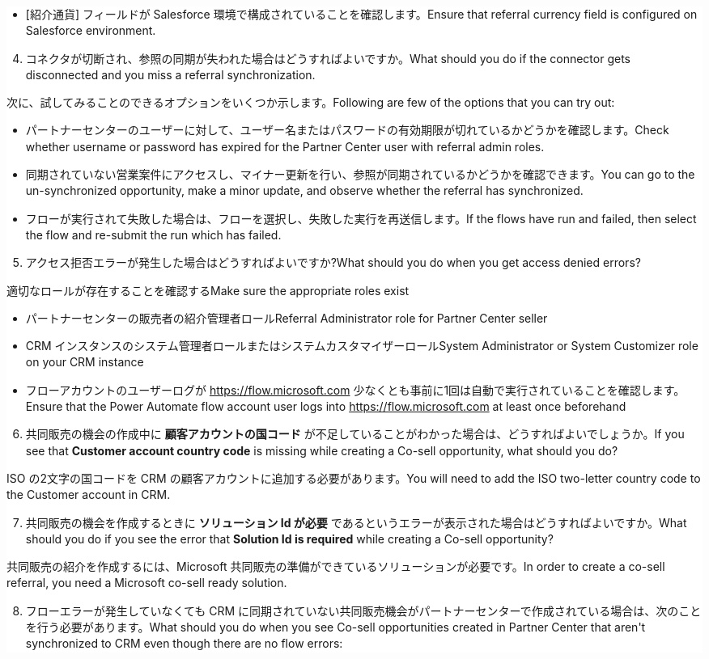 - <span data-ttu-id="6aadc-202">[紹介通貨] フィールドが Salesforce 環境で構成されていることを確認します。</span><span class="sxs-lookup"><span data-stu-id="6aadc-202">Ensure that referral currency field is configured on Salesforce environment.</span></span> 

4. <span data-ttu-id="6aadc-203">コネクタが切断され、参照の同期が失われた場合はどうすればよいですか。</span><span class="sxs-lookup"><span data-stu-id="6aadc-203">What should you do if the connector gets disconnected and you miss a referral synchronization.</span></span> 

<span data-ttu-id="6aadc-204">次に、試してみることのできるオプションをいくつか示します。</span><span class="sxs-lookup"><span data-stu-id="6aadc-204">Following are few of the options that you can try out:</span></span>

- <span data-ttu-id="6aadc-205">パートナーセンターのユーザーに対して、ユーザー名またはパスワードの有効期限が切れているかどうかを確認します。</span><span class="sxs-lookup"><span data-stu-id="6aadc-205">Check whether username or password has expired for the Partner Center user with referral admin roles.</span></span>

- <span data-ttu-id="6aadc-206">同期されていない営業案件にアクセスし、マイナー更新を行い、参照が同期されているかどうかを確認できます。</span><span class="sxs-lookup"><span data-stu-id="6aadc-206">You can go to the un-synchronized opportunity, make a minor update, and observe whether the referral has synchronized.</span></span>

- <span data-ttu-id="6aadc-207">フローが実行されて失敗した場合は、フローを選択し、失敗した実行を再送信します。</span><span class="sxs-lookup"><span data-stu-id="6aadc-207">If the flows have run and failed, then select the flow and re-submit the run which has failed.</span></span>

5. <span data-ttu-id="6aadc-208">アクセス拒否エラーが発生した場合はどうすればよいですか?</span><span class="sxs-lookup"><span data-stu-id="6aadc-208">What should you do when you get access denied errors?</span></span>

<span data-ttu-id="6aadc-209">適切なロールが存在することを確認する</span><span class="sxs-lookup"><span data-stu-id="6aadc-209">Make sure the appropriate roles exist</span></span>

- <span data-ttu-id="6aadc-210">パートナーセンターの販売者の紹介管理者ロール</span><span class="sxs-lookup"><span data-stu-id="6aadc-210">Referral Administrator role for Partner Center seller</span></span> 
 
- <span data-ttu-id="6aadc-211">CRM インスタンスのシステム管理者ロールまたはシステムカスタマイザーロール</span><span class="sxs-lookup"><span data-stu-id="6aadc-211">System Administrator or System Customizer role on your CRM instance</span></span>

- <span data-ttu-id="6aadc-212">フローアカウントのユーザーログが https://flow.microsoft.com 少なくとも事前に1回は自動で実行されていることを確認します。</span><span class="sxs-lookup"><span data-stu-id="6aadc-212">Ensure that the Power Automate flow account user logs into https://flow.microsoft.com at least once beforehand</span></span>

6. <span data-ttu-id="6aadc-213">共同販売の機会の作成中に **顧客アカウントの国コード** が不足していることがわかった場合は、どうすればよいでしょうか。</span><span class="sxs-lookup"><span data-stu-id="6aadc-213">If you see that **Customer account country code** is missing while creating a Co-sell opportunity, what should you do?</span></span>

<span data-ttu-id="6aadc-214">ISO の2文字の国コードを CRM の顧客アカウントに追加する必要があります。</span><span class="sxs-lookup"><span data-stu-id="6aadc-214">You will need to add the ISO two-letter country code to the Customer account in CRM.</span></span>

7. <span data-ttu-id="6aadc-215">共同販売の機会を作成するときに **ソリューション Id が必要** であるというエラーが表示された場合はどうすればよいですか。</span><span class="sxs-lookup"><span data-stu-id="6aadc-215">What should you do if you see the error that **Solution Id is required** while creating a Co-sell opportunity?</span></span>

<span data-ttu-id="6aadc-216">共同販売の紹介を作成するには、Microsoft 共同販売の準備ができているソリューションが必要です。</span><span class="sxs-lookup"><span data-stu-id="6aadc-216">In order to create a co-sell referral, you need a Microsoft co-sell ready solution.</span></span> 

8. <span data-ttu-id="6aadc-217">フローエラーが発生していなくても CRM に同期されていない共同販売機会がパートナーセンターで作成されている場合は、次のことを行う必要があります。</span><span class="sxs-lookup"><span data-stu-id="6aadc-217">What should you do when you see Co-sell opportunities created in Partner Center that aren't synchronized to CRM even though there are no flow errors:</span></span>

